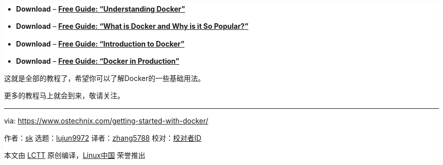 * **Download** – [**Free Guide: “Understanding Docker”**][13]

* **Download** – [**Free Guide: “What is Docker and Why is it So Popular?”**][14]

* **Download** – [**Free Guide: “Introduction to Docker”**][15]

* **Download** – [**Free Guide: “Docker in Production”**][16]

这就是全部的教程了，希望你可以了解Docker的一些基础用法。

更多的教程马上就会到来，敬请关注。

---

via: https://www.ostechnix.com/getting-started-with-docker/

作者：[sk][a]
选题：[lujun9972][b]
译者：[zhang5788](https://github.com/zhang5788)
校对：[校对者ID](https://github.com/校对者ID)

本文由 [LCTT](https://github.com/LCTT/TranslateProject) 原创编译，[Linux中国](https://linux.cn/) 荣誉推出

[a]: https://www.ostechnix.com/author/sk/
[b]: https://github.com/lujun9972
[1]: https://www.ostechnix.com/wp-content/uploads/2016/04/docker-basics-720x340.png
[2]: http://www.ostechnix.com/install-docker-ubuntu/
[3]: https://www.ostechnix.com/install-docker-centos/
[4]: https://hub.docker.com/
[5]: http://www.ostechnix.com/wp-content/uploads/2016/04/Search-Docker-images.png
[6]: http://www.ostechnix.com/wp-content/uploads/2016/04/Download-docker-images.png
[7]: http://www.ostechnix.com/wp-content/uploads/2016/04/Docker-containers-shell.png
[8]: http://www.ostechnix.com/wp-content/uploads/2016/04/List-running-containers.png
[9]: http://www.ostechnix.com/wp-content/uploads/2016/04/List-docker-images.png
[10]: http://www.ostechnix.com/wp-content/uploads/2016/04/sk@sk-_005-1-1.jpg
[11]: http://www.ostechnix.com/wp-content/uploads/2016/04/sk@sk-_006-1.jpg
[12]: https://ostechnix.tradepub.com/free/w_java39/prgm.cgi?a=1
[13]: https://ostechnix.tradepub.com/free/w_pacb32/prgm.cgi?a=1
[14]: https://ostechnix.tradepub.com/free/w_pacb31/prgm.cgi?a=1
[15]: https://ostechnix.tradepub.com/free/w_pacb29/prgm.cgi?a=1
[16]: https://ostechnix.tradepub.com/free/w_pacb28/prgm.cgi?a=1

[#]: collector:	"lujun9972"
[#]: translator:	"zhang5788"
[#]: reviewer:	" "
[#]: publisher:	" "
[#]: url:	" "
[#]: subject:	"Getting Started With Docker"
[#]: via:	"https://www.ostechnix.com/getting-started-with-docker/"
[#]: author:	"sk https://www.ostechnix.com/author/sk/"